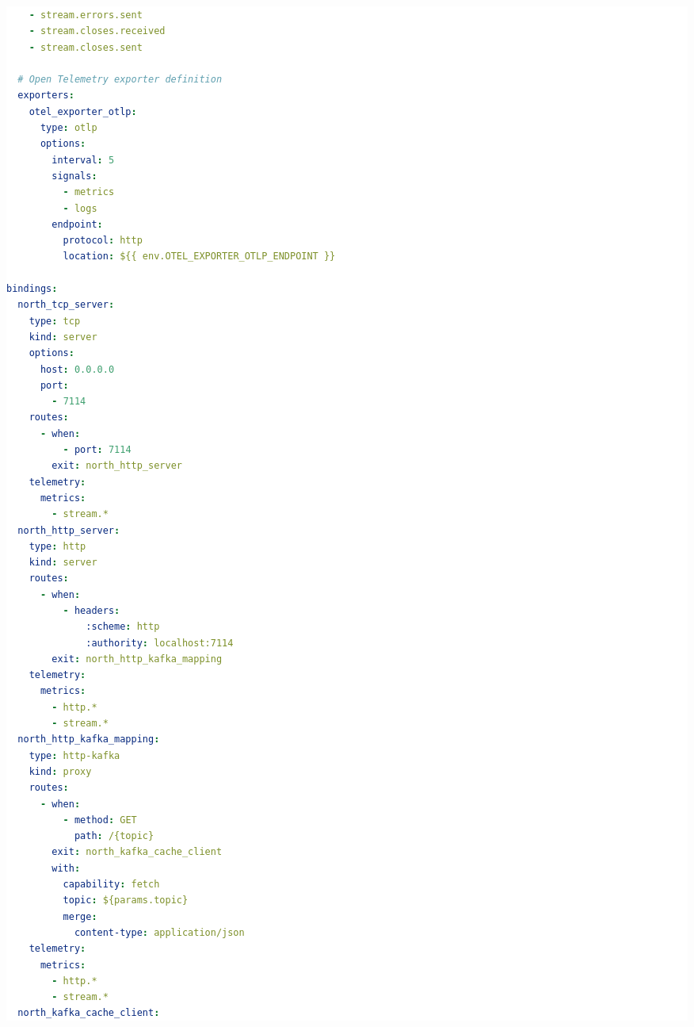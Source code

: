 ```yaml {26-36}
    - stream.errors.sent
    - stream.closes.received
    - stream.closes.sent

  # Open Telemetry exporter definition
  exporters:
    otel_exporter_otlp:
      type: otlp
      options:
        interval: 5
        signals:
          - metrics
          - logs
        endpoint:
          protocol: http
          location: ${{ env.OTEL_EXPORTER_OTLP_ENDPOINT }}

bindings:
  north_tcp_server:
    type: tcp
    kind: server
    options:
      host: 0.0.0.0
      port:
        - 7114
    routes:
      - when:
          - port: 7114
        exit: north_http_server
    telemetry:
      metrics:
        - stream.*
  north_http_server:
    type: http
    kind: server
    routes:
      - when:
          - headers:
              :scheme: http
              :authority: localhost:7114
        exit: north_http_kafka_mapping
    telemetry:
      metrics:
        - http.*
        - stream.*
  north_http_kafka_mapping:
    type: http-kafka
    kind: proxy
    routes:
      - when:
          - method: GET
            path: /{topic}
        exit: north_kafka_cache_client
        with:
          capability: fetch
          topic: ${params.topic}
          merge:
            content-type: application/json
    telemetry:
      metrics:
        - http.*
        - stream.*
  north_kafka_cache_client:
```
